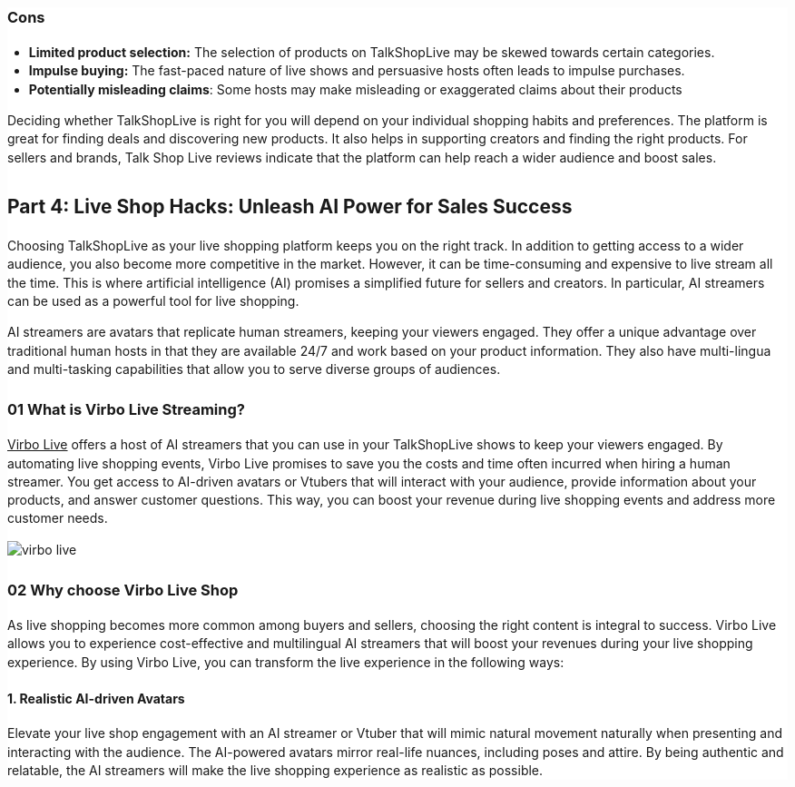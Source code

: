 
### Cons

* **Limited product selection:** The selection of products on TalkShopLive may be skewed towards certain categories.
* **Impulse buying:** The fast-paced nature of live shows and persuasive hosts often leads to impulse purchases.
* **Potentially misleading claims**: Some hosts may make misleading or exaggerated claims about their products

Deciding whether TalkShopLive is right for you will depend on your individual shopping habits and preferences. The platform is great for finding deals and discovering new products. It also helps in supporting creators and finding the right products. For sellers and brands, Talk Shop Live reviews indicate that the platform can help reach a wider audience and boost sales.

## Part 4: Live Shop Hacks: Unleash AI Power for Sales Success

Choosing TalkShopLive as your live shopping platform keeps you on the right track. In addition to getting access to a wider audience, you also become more competitive in the market. However, it can be time-consuming and expensive to live stream all the time. This is where artificial intelligence (AI) promises a simplified future for sellers and creators. In particular, AI streamers can be used as a powerful tool for live shopping.

AI streamers are avatars that replicate human streamers, keeping your viewers engaged. They offer a unique advantage over traditional human hosts in that they are available 24/7 and work based on your product information. They also have multi-lingua and multi-tasking capabilities that allow you to serve diverse groups of audiences.

### 01 What is Virbo Live Streaming?

[Virbo Live](https://virbo.wondershare.com/virbo-live.html) offers a host of AI streamers that you can use in your TalkShopLive shows to keep your viewers engaged. By automating live shopping events, Virbo Live promises to save you the costs and time often incurred when hiring a human streamer. You get access to AI-driven avatars or Vtubers that will interact with your audience, provide information about your products, and answer customer questions. This way, you can boost your revenue during live shopping events and address more customer needs.

![virbo live](https://images.wondershare.com/virbo/article/is-talkshoplive-right-for-you-live-shop-pros-tips-before-you-start-4.jpg)

### 02 Why choose Virbo Live Shop

As live shopping becomes more common among buyers and sellers, choosing the right content is integral to success. Virbo Live allows you to experience cost-effective and multilingual AI streamers that will boost your revenues during your live shopping experience. By using Virbo Live, you can transform the live experience in the following ways:

#### 1\. Realistic AI-driven Avatars

Elevate your live shop engagement with an AI streamer or Vtuber that will mimic natural movement naturally when presenting and interacting with the audience. The AI-powered avatars mirror real-life nuances, including poses and attire. By being authentic and relatable, the AI streamers will make the live shopping experience as realistic as possible.
